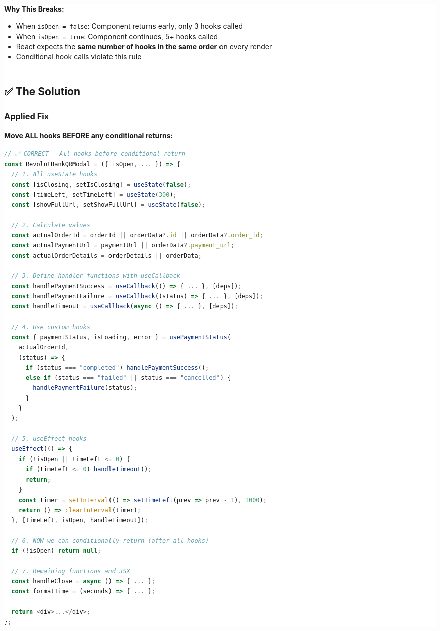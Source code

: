 **Why This Breaks:**

- When `isOpen = false`: Component returns early, only 3 hooks called
- When `isOpen = true`: Component continues, 5+ hooks called
- React expects the **same number of hooks in the same order** on every render
- Conditional hook calls violate this rule

---

## ✅ The Solution

### Applied Fix

**Move ALL hooks BEFORE any conditional returns:**

```javascript
// ✅ CORRECT - All hooks before conditional return
const RevolutBankQRModal = ({ isOpen, ... }) => {
  // 1. All useState hooks
  const [isClosing, setIsClosing] = useState(false);
  const [timeLeft, setTimeLeft] = useState(300);
  const [showFullUrl, setShowFullUrl] = useState(false);

  // 2. Calculate values
  const actualOrderId = orderId || orderData?.id || orderData?.order_id;
  const actualPaymentUrl = paymentUrl || orderData?.payment_url;
  const actualOrderDetails = orderDetails || orderData;

  // 3. Define handler functions with useCallback
  const handlePaymentSuccess = useCallback(() => { ... }, [deps]);
  const handlePaymentFailure = useCallback((status) => { ... }, [deps]);
  const handleTimeout = useCallback(async () => { ... }, [deps]);

  // 4. Use custom hooks
  const { paymentStatus, isLoading, error } = usePaymentStatus(
    actualOrderId,
    (status) => {
      if (status === "completed") handlePaymentSuccess();
      else if (status === "failed" || status === "cancelled") {
        handlePaymentFailure(status);
      }
    }
  );

  // 5. useEffect hooks
  useEffect(() => {
    if (!isOpen || timeLeft <= 0) {
      if (timeLeft <= 0) handleTimeout();
      return;
    }
    const timer = setInterval(() => setTimeLeft(prev => prev - 1), 1000);
    return () => clearInterval(timer);
  }, [timeLeft, isOpen, handleTimeout]);

  // 6. NOW we can conditionally return (after all hooks)
  if (!isOpen) return null;

  // 7. Remaining functions and JSX
  const handleClose = async () => { ... };
  const formatTime = (seconds) => { ... };

  return <div>...</div>;
};
```
